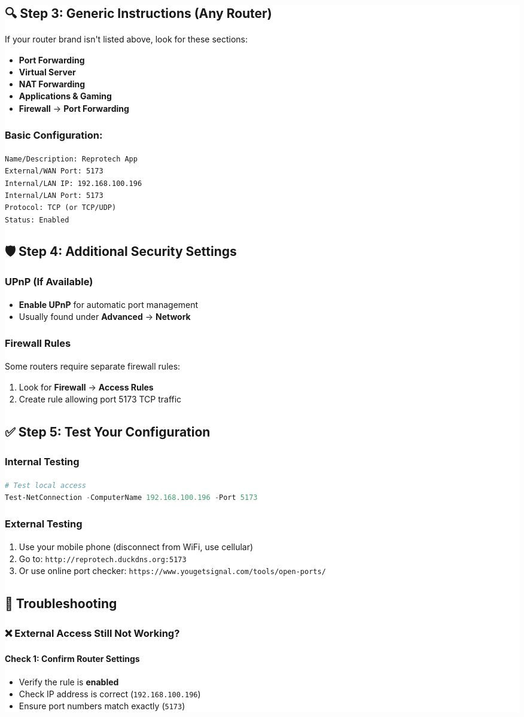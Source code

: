 ## 🔍 Step 3: Generic Instructions (Any Router)

If your router brand isn't listed above, look for these sections:
- **Port Forwarding**
- **Virtual Server**
- **NAT Forwarding** 
- **Applications & Gaming**
- **Firewall** → **Port Forwarding**

### Basic Configuration:
```
Name/Description: Reprotech App
External/WAN Port: 5173
Internal/LAN IP: 192.168.100.196
Internal/LAN Port: 5173
Protocol: TCP (or TCP/UDP)
Status: Enabled
```

## 🛡️ Step 4: Additional Security Settings

### UPnP (If Available)
- **Enable UPnP** for automatic port management
- Usually found under **Advanced** → **Network**

### Firewall Rules
Some routers require separate firewall rules:
1. Look for **Firewall** → **Access Rules**
2. Create rule allowing port 5173 TCP traffic

## ✅ Step 5: Test Your Configuration

### Internal Testing
```powershell
# Test local access
Test-NetConnection -ComputerName 192.168.100.196 -Port 5173
```

### External Testing
1. Use your mobile phone (disconnect from WiFi, use cellular)
2. Go to: `http://reprotech.duckdns.org:5173`
3. Or use online port checker: `https://www.yougetsignal.com/tools/open-ports/`

## 🔧 Troubleshooting

### ❌ **External Access Still Not Working?**

#### Check 1: Confirm Router Settings
- Verify the rule is **enabled**
- Check IP address is correct (`192.168.100.196`)
- Ensure port numbers match exactly (`5173`)
